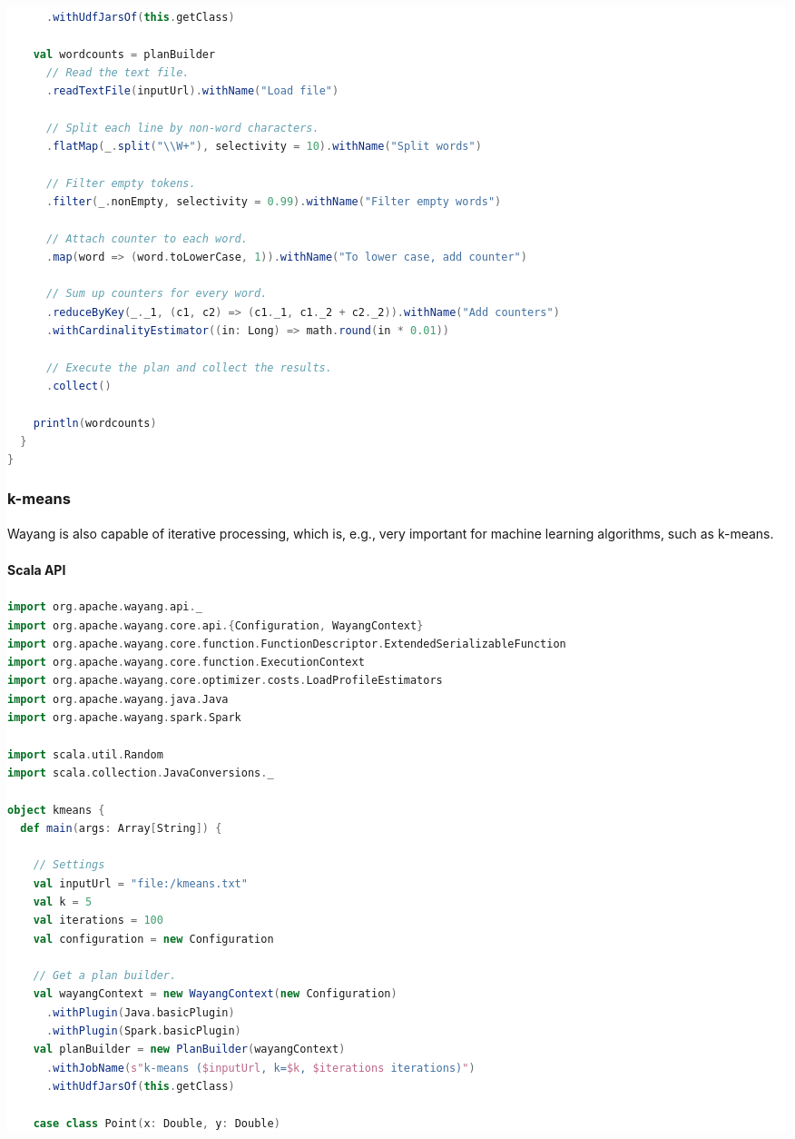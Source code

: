 ```scala
      .withUdfJarsOf(this.getClass)

    val wordcounts = planBuilder
      // Read the text file.
      .readTextFile(inputUrl).withName("Load file")

      // Split each line by non-word characters.
      .flatMap(_.split("\\W+"), selectivity = 10).withName("Split words")

      // Filter empty tokens.
      .filter(_.nonEmpty, selectivity = 0.99).withName("Filter empty words")

      // Attach counter to each word.
      .map(word => (word.toLowerCase, 1)).withName("To lower case, add counter")

      // Sum up counters for every word.
      .reduceByKey(_._1, (c1, c2) => (c1._1, c1._2 + c2._2)).withName("Add counters")
      .withCardinalityEstimator((in: Long) => math.round(in * 0.01))

      // Execute the plan and collect the results.
      .collect()

    println(wordcounts)
  }
}
```

### k-means

Wayang is also capable of iterative processing, which is, e.g., very important for machine learning algorithms, such as k-means.

#### Scala API

```scala
import org.apache.wayang.api._
import org.apache.wayang.core.api.{Configuration, WayangContext}
import org.apache.wayang.core.function.FunctionDescriptor.ExtendedSerializableFunction
import org.apache.wayang.core.function.ExecutionContext
import org.apache.wayang.core.optimizer.costs.LoadProfileEstimators
import org.apache.wayang.java.Java
import org.apache.wayang.spark.Spark

import scala.util.Random
import scala.collection.JavaConversions._

object kmeans {
  def main(args: Array[String]) {

    // Settings
    val inputUrl = "file:/kmeans.txt"
    val k = 5
    val iterations = 100
    val configuration = new Configuration

    // Get a plan builder.
    val wayangContext = new WayangContext(new Configuration)
      .withPlugin(Java.basicPlugin)
      .withPlugin(Spark.basicPlugin)
    val planBuilder = new PlanBuilder(wayangContext)
      .withJobName(s"k-means ($inputUrl, k=$k, $iterations iterations)")
      .withUdfJarsOf(this.getClass)

    case class Point(x: Double, y: Double)
```